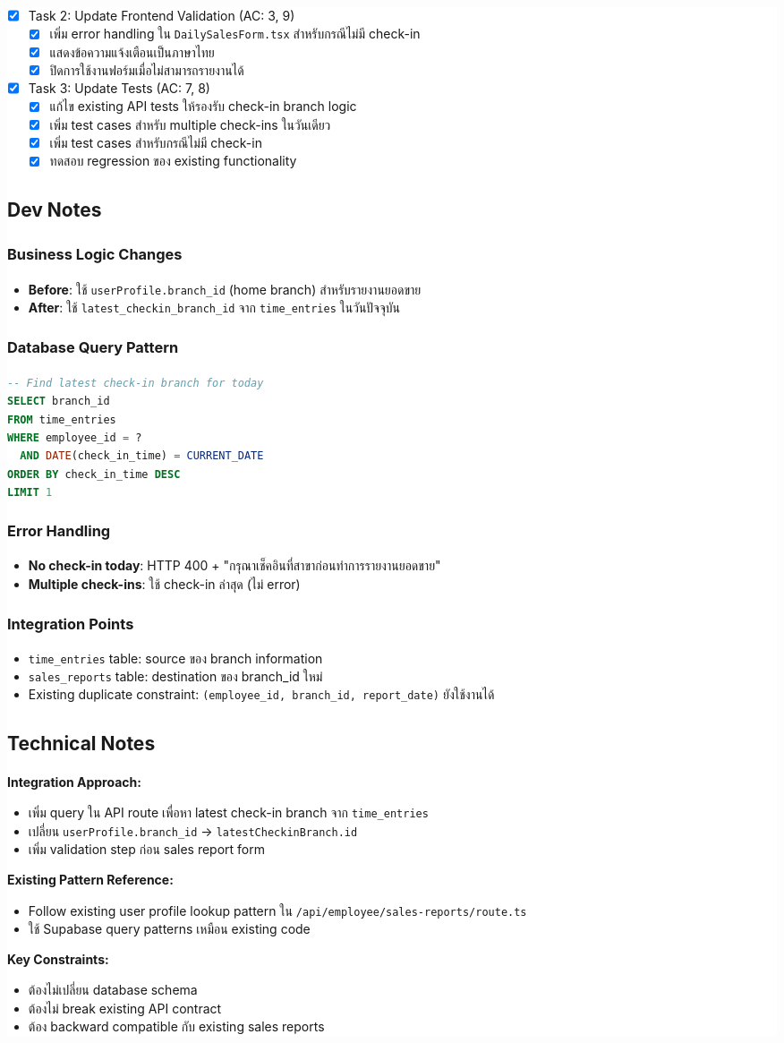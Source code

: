 - [x] Task 2: Update Frontend Validation (AC: 3, 9)
  - [x] เพิ่ม error handling ใน `DailySalesForm.tsx` สำหรับกรณีไม่มี check-in
  - [x] แสดงข้อความแจ้งเตือนเป็นภาษาไทย
  - [x] ปิดการใช้งานฟอร์มเมื่อไม่สามารถรายงานได้

- [x] Task 3: Update Tests (AC: 7, 8)
  - [x] แก้ไข existing API tests ให้รองรับ check-in branch logic
  - [x] เพิ่ม test cases สำหรับ multiple check-ins ในวันเดียว
  - [x] เพิ่ม test cases สำหรับกรณีไม่มี check-in
  - [x] ทดสอบ regression ของ existing functionality

## Dev Notes

### Business Logic Changes
- **Before**: ใช้ `userProfile.branch_id` (home branch) สำหรับรายงานยอดขาย
- **After**: ใช้ `latest_checkin_branch_id` จาก `time_entries` ในวันปัจจุบัน

### Database Query Pattern
```sql
-- Find latest check-in branch for today
SELECT branch_id 
FROM time_entries 
WHERE employee_id = ? 
  AND DATE(check_in_time) = CURRENT_DATE 
ORDER BY check_in_time DESC 
LIMIT 1
```

### Error Handling
- **No check-in today**: HTTP 400 + "กรุณาเช็คอินที่สาขาก่อนทำการรายงานยอดขาย"
- **Multiple check-ins**: ใช้ check-in ล่าสุด (ไม่ error)

### Integration Points
- `time_entries` table: source ของ branch information
- `sales_reports` table: destination ของ branch_id ใหม่
- Existing duplicate constraint: `(employee_id, branch_id, report_date)` ยังใช้งานได้

## Technical Notes

**Integration Approach:**
- เพิ่ม query ใน API route เพื่อหา latest check-in branch จาก `time_entries`
- เปลี่ยน `userProfile.branch_id` → `latestCheckinBranch.id`
- เพิ่ม validation step ก่อน sales report form

**Existing Pattern Reference:**
- Follow existing user profile lookup pattern ใน `/api/employee/sales-reports/route.ts`
- ใช้ Supabase query patterns เหมือน existing code

**Key Constraints:**
- ต้องไม่เปลี่ยน database schema
- ต้องไม่ break existing API contract
- ต้อง backward compatible กับ existing sales reports
